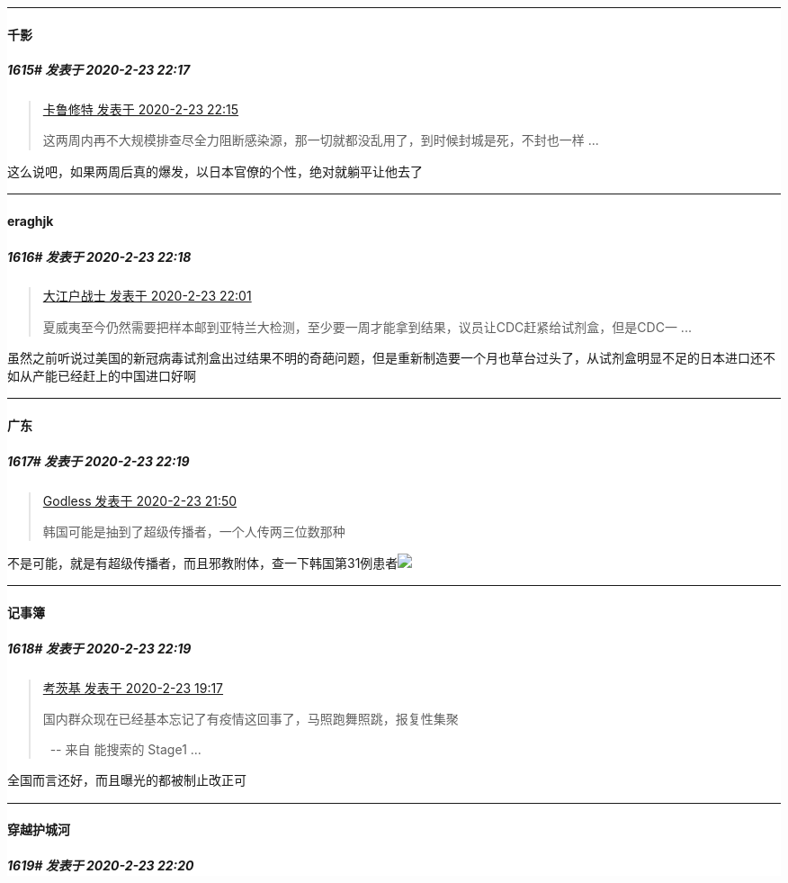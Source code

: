 
-----

####  千影  
##### 1615#       发表于 2020-2-23 22:17


<blockquote><a href="httphttps://bbs.saraba1st.com/2b/forum.php?mod=redirect&amp;goto=findpost&amp;pid=46502917&amp;ptid=1915152" target="_blank">卡鲁修特 发表于 2020-2-23 22:15</a>

这两周内再不大规模排查尽全力阻断感染源，那一切就都没乱用了，到时候封城是死，不封也一样 ...</blockquote>
这么说吧，如果两周后真的爆发，以日本官僚的个性，绝对就躺平让他去了


-----

####  eraghjk  
##### 1616#       发表于 2020-2-23 22:18


<blockquote><a href="httphttps://bbs.saraba1st.com/2b/forum.php?mod=redirect&amp;goto=findpost&amp;pid=46502801&amp;ptid=1915152" target="_blank">大江户战士 发表于 2020-2-23 22:01</a>

夏威夷至今仍然需要把样本邮到亚特兰大检测，至少要一周才能拿到结果，议员让CDC赶紧给试剂盒，但是CDC一 ...</blockquote>
虽然之前听说过美国的新冠病毒试剂盒出过结果不明的奇葩问题，但是重新制造要一个月也草台过头了，从试剂盒明显不足的日本进口还不如从产能已经赶上的中国进口好啊


-----

####  广东  
##### 1617#       发表于 2020-2-23 22:19


<blockquote><a href="httphttps://bbs.saraba1st.com/2b/forum.php?mod=redirect&amp;goto=findpost&amp;pid=46502713&amp;ptid=1915152" target="_blank">Godless 发表于 2020-2-23 21:50</a>

韩国可能是抽到了超级传播者，一个人传两三位数那种</blockquote>
不是可能，就是有超级传播者，而且邪教附体，查一下韩国第31例患者<img src="https://static.saraba1st.com/image/smiley/face2017/018.png" referrerpolicy="no-referrer">


-----

####  记事簿  
##### 1618#       发表于 2020-2-23 22:19


<blockquote><a href="httphttps://bbs.saraba1st.com/2b/forum.php?mod=redirect&amp;goto=findpost&amp;pid=46501322&amp;ptid=1915152" target="_blank">考茨基 发表于 2020-2-23 19:17</a>

国内群众现在已经基本忘记了有疫情这回事了，马照跑舞照跳，报复性集聚


  -- 来自 能搜索的 Stage1 ...</blockquote>
全国而言还好，而且曝光的都被制止改正可


-----

####  穿越护城河  
##### 1619#       发表于 2020-2-23 22:20
